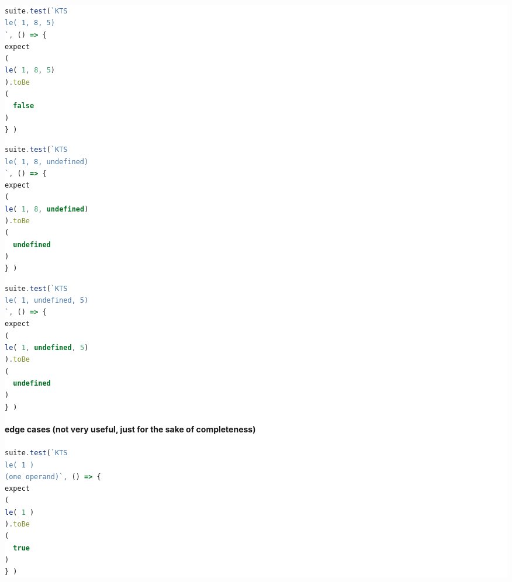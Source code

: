 ```js
suite.test(`KTS
le( 1, 8, 5)
`, () => {
expect
(
le( 1, 8, 5)
).toBe
(
  false
)
} )
```

```js
suite.test(`KTS
le( 1, 8, undefined)
`, () => {
expect
(
le( 1, 8, undefined)
).toBe
(
  undefined
)
} )
```

```js
suite.test(`KTS
le( 1, undefined, 5)
`, () => {
expect
(
le( 1, undefined, 5)
).toBe
(
  undefined
)
} )
```

#### edge cases (not very useful, just for the sake of completeness)

```js
suite.test(`KTS
le( 1 )
(one operand)`, () => {
expect
(
le( 1 )
).toBe
(
  true
)
} )
```
